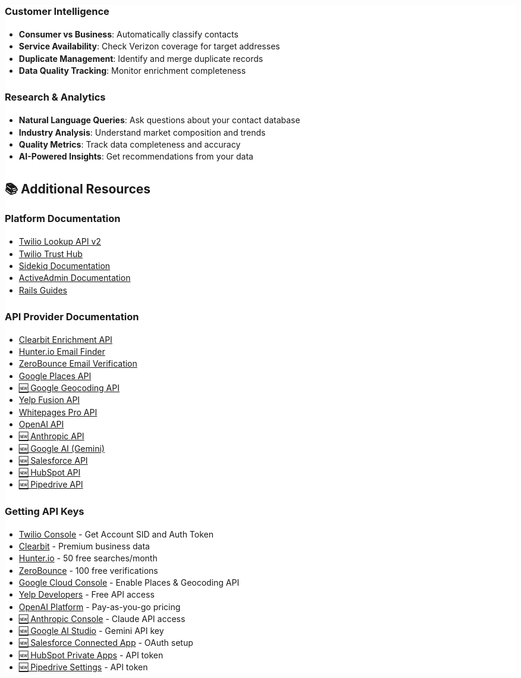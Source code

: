 ### Customer Intelligence
- **Consumer vs Business**: Automatically classify contacts
- **Service Availability**: Check Verizon coverage for target addresses
- **Duplicate Management**: Identify and merge duplicate records
- **Data Quality Tracking**: Monitor enrichment completeness

### Research & Analytics
- **Natural Language Queries**: Ask questions about your contact database
- **Industry Analysis**: Understand market composition and trends
- **Quality Metrics**: Track data completeness and accuracy
- **AI-Powered Insights**: Get recommendations from your data

## 📚 Additional Resources

### Platform Documentation
- [Twilio Lookup API v2](https://www.twilio.com/docs/lookup/v2-api)
- [Twilio Trust Hub](https://www.twilio.com/docs/trust-hub)
- [Sidekiq Documentation](https://github.com/sidekiq/sidekiq/wiki)
- [ActiveAdmin Documentation](https://activeadmin.info/documentation.html)
- [Rails Guides](https://guides.rubyonrails.org/)

### API Provider Documentation
- [Clearbit Enrichment API](https://clearbit.com/docs)
- [Hunter.io Email Finder](https://hunter.io/api-documentation)
- [ZeroBounce Email Verification](https://www.zerobounce.net/docs/)
- [Google Places API](https://developers.google.com/maps/documentation/places/web-service)
- [🆕 Google Geocoding API](https://developers.google.com/maps/documentation/geocoding)
- [Yelp Fusion API](https://www.yelp.com/developers/documentation/v3)
- [Whitepages Pro API](https://pro.whitepages.com/developer/documentation/)
- [OpenAI API](https://platform.openai.com/docs)
- [🆕 Anthropic API](https://docs.anthropic.com)
- [🆕 Google AI (Gemini)](https://ai.google.dev/docs)
- [🆕 Salesforce API](https://developer.salesforce.com/docs)
- [🆕 HubSpot API](https://developers.hubspot.com)
- [🆕 Pipedrive API](https://developers.pipedrive.com)

### Getting API Keys
- [Twilio Console](https://console.twilio.com/) - Get Account SID and Auth Token
- [Clearbit](https://clearbit.com/) - Premium business data
- [Hunter.io](https://hunter.io/) - 50 free searches/month
- [ZeroBounce](https://www.zerobounce.net/) - 100 free verifications
- [Google Cloud Console](https://console.cloud.google.com/) - Enable Places & Geocoding API
- [Yelp Developers](https://www.yelp.com/developers) - Free API access
- [OpenAI Platform](https://platform.openai.com/) - Pay-as-you-go pricing
- [🆕 Anthropic Console](https://console.anthropic.com/) - Claude API access
- [🆕 Google AI Studio](https://aistudio.google.com/app/apikey) - Gemini API key
- [🆕 Salesforce Connected App](https://help.salesforce.com/s/articleView?id=sf.connected_app_create.htm) - OAuth setup
- [🆕 HubSpot Private Apps](https://developers.hubspot.com/docs/api/private-apps) - API token
- [🆕 Pipedrive Settings](https://pipedrive.readme.io/docs/how-to-find-the-api-token) - API token

